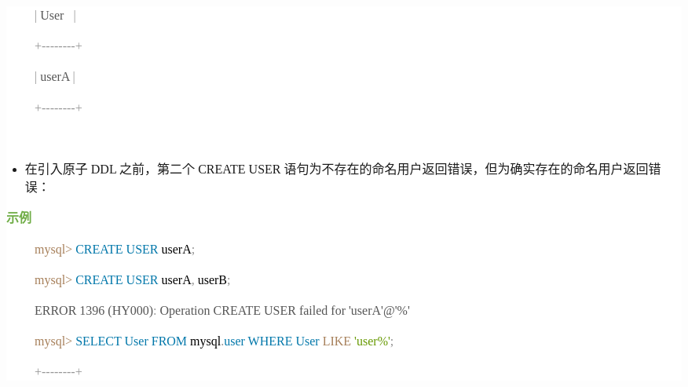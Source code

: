 <p style='margin-left:.375in;font-family:"Comic Sans MS";font-size:
12.0pt' lang=en-US><span style='color:#979797'>|</span><span style='color:#555555'>
User<span style='mso-spacerun:yes'>   </span></span><span style='color:#979797'>|</span></p>

<p style='margin-left:.375in;font-family:"Comic Sans MS";font-size:
12.0pt;color:#979797' lang=en-US>+--------+</p>

<p style='margin-left:.375in;font-family:"Comic Sans MS";font-size:
12.0pt' lang=en-US><span style='color:#979797'>|</span><span style='color:#555555'>
userA </span><span style='color:#979797'>|</span></p>

<p style='margin-left:.375in;font-family:"Comic Sans MS";font-size:
12.0pt;color:#979797' lang=en-US>+--------+</p>

<p style='margin-left:.375in;font-family:"Microsoft YaHei UI";
font-size:12.0pt;color:#70AD47'>&nbsp;</p>

<ul type=disc style='direction:ltr;unicode-bidi:embed;margin-top:0in;
 margin-bottom:0in'>
 <li style='margin-top:0;margin-bottom:0;vertical-align:middle'><span
     style='font-family:"Microsoft YaHei UI";font-size:12.0pt'>在引入原子</span><span
     style='font-family:"Comic Sans MS";font-size:12.0pt'> DDL </span><span
     style='font-family:"Microsoft YaHei UI";font-size:12.0pt'>之前，第二个</span><span
     style='font-family:"Comic Sans MS";font-size:12.0pt'> CREATE USER </span><span
     style='font-family:"Microsoft YaHei UI";font-size:12.0pt'>语句为不存在的命名用户返回错误，但为确实存在的命名用户返回错误：</span></li>
</ul>

<p style='font-family:"Microsoft YaHei UI";font-size:12.0pt;
color:#70AD47'><span style='font-weight:bold'>示例</span></p>

<p style='margin-left:.375in;font-family:"Comic Sans MS";font-size:
12.0pt' lang=en-US><span style='color:#A67F59'>mysql&gt; </span><span
style='color:#0077AA'>CREATE USER</span><span style='color:black'> userA</span><span
style='color:#909090'>;</span></p>

<p style='margin-left:.375in;font-family:"Comic Sans MS";font-size:
12.0pt' lang=en-US><span style='color:#A67F59'>mysql&gt; </span><span
style='color:#0077AA'>CREATE USER</span><span style='color:black'> userA</span><span
style='color:#909090'>,</span><span style='color:black'> userB</span><span
style='color:#909090'>;</span></p>

<p style='margin-left:.375in;font-family:"Comic Sans MS";font-size:
12.0pt' lang=en-US><span style='color:#555555'>ERROR 1396 (HY000)</span><span
style='color:#979797'>:</span><span style='color:#555555'> Operation CREATE
USER failed for 'userA'@'%'</span></p>

<p style='margin-left:.375in;font-family:"Comic Sans MS";font-size:
12.0pt' lang=en-US><span style='color:#A67F59'>mysql&gt; </span><span
style='color:#0077AA'>SELECT User FROM</span><span style='color:black'> mysql</span><span
style='color:#909090'>.</span><span style='color:#0077AA'>user WHERE User </span><span
style='color:#A67F59'>LIKE </span><span style='color:#669900'>'user%'</span><span
style='color:#909090'>;</span></p>

<p style='margin-left:.375in;font-family:"Comic Sans MS";font-size:
12.0pt;color:#979797' lang=en-US>+--------+</p>
